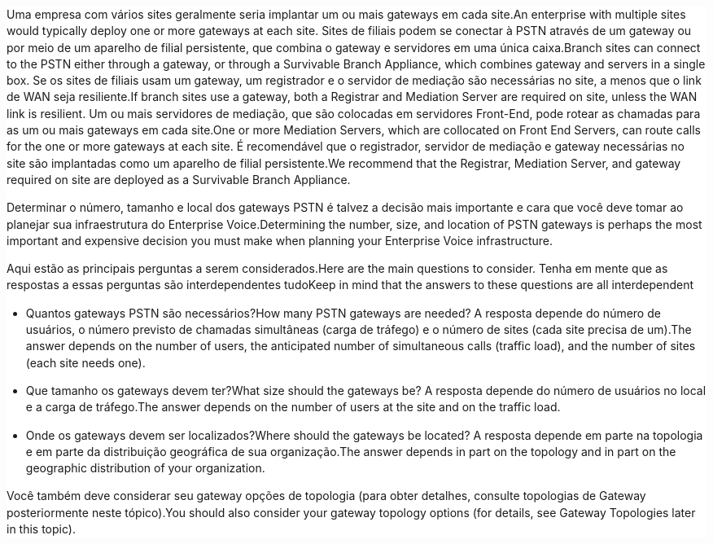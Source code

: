 <span data-ttu-id="d95fd-175">Uma empresa com vários sites geralmente seria implantar um ou mais gateways em cada site.</span><span class="sxs-lookup"><span data-stu-id="d95fd-175">An enterprise with multiple sites would typically deploy one or more gateways at each site.</span></span> <span data-ttu-id="d95fd-176">Sites de filiais podem se conectar à PSTN através de um gateway ou por meio de um aparelho de filial persistente, que combina o gateway e servidores em uma única caixa.</span><span class="sxs-lookup"><span data-stu-id="d95fd-176">Branch sites can connect to the PSTN either through a gateway, or through a Survivable Branch Appliance, which combines gateway and servers in a single box.</span></span> <span data-ttu-id="d95fd-177">Se os sites de filiais usam um gateway, um registrador e o servidor de mediação são necessárias no site, a menos que o link de WAN seja resiliente.</span><span class="sxs-lookup"><span data-stu-id="d95fd-177">If branch sites use a gateway, both a Registrar and Mediation Server are required on site, unless the WAN link is resilient.</span></span> <span data-ttu-id="d95fd-178">Um ou mais servidores de mediação, que são colocadas em servidores Front-End, pode rotear as chamadas para as um ou mais gateways em cada site.</span><span class="sxs-lookup"><span data-stu-id="d95fd-178">One or more Mediation Servers, which are collocated on Front End Servers, can route calls for the one or more gateways at each site.</span></span> <span data-ttu-id="d95fd-179">É recomendável que o registrador, servidor de mediação e gateway necessárias no site são implantadas como um aparelho de filial persistente.</span><span class="sxs-lookup"><span data-stu-id="d95fd-179">We recommend that the Registrar, Mediation Server, and gateway required on site are deployed as a Survivable Branch Appliance.</span></span>
  
<span data-ttu-id="d95fd-180">Determinar o número, tamanho e local dos gateways PSTN é talvez a decisão mais importante e cara que você deve tomar ao planejar sua infraestrutura do Enterprise Voice.</span><span class="sxs-lookup"><span data-stu-id="d95fd-180">Determining the number, size, and location of PSTN gateways is perhaps the most important and expensive decision you must make when planning your Enterprise Voice infrastructure.</span></span> 
  
<span data-ttu-id="d95fd-181">Aqui estão as principais perguntas a serem considerados.</span><span class="sxs-lookup"><span data-stu-id="d95fd-181">Here are the main questions to consider.</span></span> <span data-ttu-id="d95fd-182">Tenha em mente que as respostas a essas perguntas são interdependentes tudo</span><span class="sxs-lookup"><span data-stu-id="d95fd-182">Keep in mind that the answers to these questions are all interdependent</span></span>
  
- <span data-ttu-id="d95fd-183">Quantos gateways PSTN são necessários?</span><span class="sxs-lookup"><span data-stu-id="d95fd-183">How many PSTN gateways are needed?</span></span> <span data-ttu-id="d95fd-184">A resposta depende do número de usuários, o número previsto de chamadas simultâneas (carga de tráfego) e o número de sites (cada site precisa de um).</span><span class="sxs-lookup"><span data-stu-id="d95fd-184">The answer depends on the number of users, the anticipated number of simultaneous calls (traffic load), and the number of sites (each site needs one).</span></span>
    
- <span data-ttu-id="d95fd-185">Que tamanho os gateways devem ter?</span><span class="sxs-lookup"><span data-stu-id="d95fd-185">What size should the gateways be?</span></span> <span data-ttu-id="d95fd-186">A resposta depende do número de usuários no local e a carga de tráfego.</span><span class="sxs-lookup"><span data-stu-id="d95fd-186">The answer depends on the number of users at the site and on the traffic load.</span></span>
    
- <span data-ttu-id="d95fd-187">Onde os gateways devem ser localizados?</span><span class="sxs-lookup"><span data-stu-id="d95fd-187">Where should the gateways be located?</span></span> <span data-ttu-id="d95fd-188">A resposta depende em parte na topologia e em parte da distribuição geográfica de sua organização.</span><span class="sxs-lookup"><span data-stu-id="d95fd-188">The answer depends in part on the topology and in part on the geographic distribution of your organization.</span></span>
    
 <span data-ttu-id="d95fd-189">Você também deve considerar seu gateway opções de topologia (para obter detalhes, consulte topologias de Gateway posteriormente neste tópico).</span><span class="sxs-lookup"><span data-stu-id="d95fd-189">You should also consider your gateway topology options (for details, see Gateway Topologies later in this topic).</span></span>
  